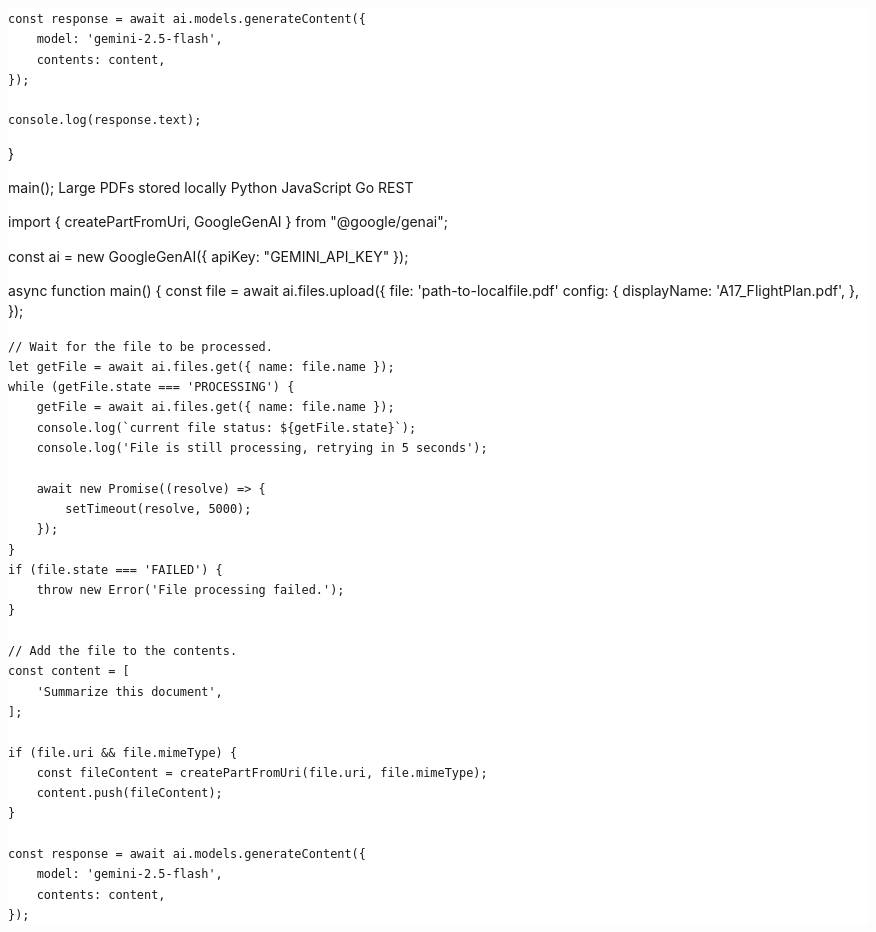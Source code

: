     const response = await ai.models.generateContent({
        model: 'gemini-2.5-flash',
        contents: content,
    });

    console.log(response.text);

}

main();
Large PDFs stored locally
Python
JavaScript
Go
REST

import { createPartFromUri, GoogleGenAI } from "@google/genai";

const ai = new GoogleGenAI({ apiKey: "GEMINI_API_KEY" });

async function main() {
    const file = await ai.files.upload({
        file: 'path-to-localfile.pdf'
        config: {
            displayName: 'A17_FlightPlan.pdf',
        },
    });

    // Wait for the file to be processed.
    let getFile = await ai.files.get({ name: file.name });
    while (getFile.state === 'PROCESSING') {
        getFile = await ai.files.get({ name: file.name });
        console.log(`current file status: ${getFile.state}`);
        console.log('File is still processing, retrying in 5 seconds');

        await new Promise((resolve) => {
            setTimeout(resolve, 5000);
        });
    }
    if (file.state === 'FAILED') {
        throw new Error('File processing failed.');
    }

    // Add the file to the contents.
    const content = [
        'Summarize this document',
    ];

    if (file.uri && file.mimeType) {
        const fileContent = createPartFromUri(file.uri, file.mimeType);
        content.push(fileContent);
    }

    const response = await ai.models.generateContent({
        model: 'gemini-2.5-flash',
        contents: content,
    });
